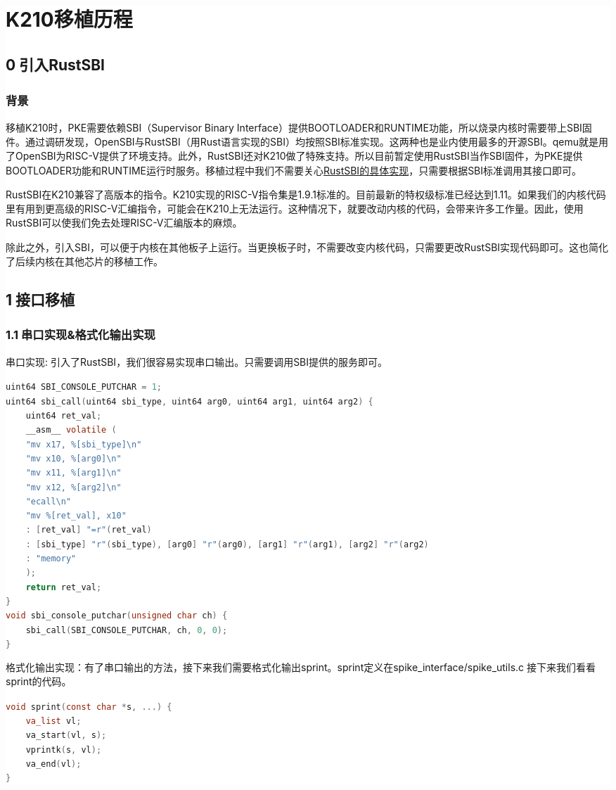 # K210移植历程

## 0 引入RustSBI

### 背景

移植K210时，PKE需要依赖SBI（Supervisor Binary Interface）提供BOOTLOADER和RUNTIME功能，所以烧录内核时需要带上SBI固件。通过调研发现，OpenSBI与RustSBI（用Rust语言实现的SBI）均按照SBI标准实现。这两种也是业内使用最多的开源SBI。qemu就是用了OpenSBI为RISC-V提供了环境支持。此外，RustSBI还对K210做了特殊支持。所以目前暂定使用RustSBI当作SBI固件，为PKE提供BOOTLOADER功能和RUNTIME运行时服务。移植过程中我们不需要关心[RustSBI的具体实现](https://github.com/rustsbi/rustsbi)，只需要根据SBI标准调用其接口即可。

RustSBI在K210兼容了高版本的指令。K210实现的RISC-V指令集是1.9.1标准的。目前最新的特权级标准已经达到1.11。如果我们的内核代码里有用到更高级的RISC-V汇编指令，可能会在K210上无法运行。这种情况下，就要改动内核的代码，会带来许多工作量。因此，使用RustSBI可以使我们免去处理RISC-V汇编版本的麻烦。

除此之外，引入SBI，可以便于内核在其他板子上运行。当更换板子时，不需要改变内核代码，只需要更改RustSBI实现代码即可。这也简化了后续内核在其他芯片的移植工作。

## 1 接口移植

### 1.1 串口实现&格式化输出实现

串口实现: 引入了RustSBI，我们很容易实现串口输出。只需要调用SBI提供的服务即可。

```c
uint64 SBI_CONSOLE_PUTCHAR = 1;
uint64 sbi_call(uint64 sbi_type, uint64 arg0, uint64 arg1, uint64 arg2) {
    uint64 ret_val;
    __asm__ volatile (
    "mv x17, %[sbi_type]\n"
    "mv x10, %[arg0]\n"
    "mv x11, %[arg1]\n"
    "mv x12, %[arg2]\n"
    "ecall\n"
    "mv %[ret_val], x10"
    : [ret_val] "=r"(ret_val)
    : [sbi_type] "r"(sbi_type), [arg0] "r"(arg0), [arg1] "r"(arg1), [arg2] "r"(arg2)
    : "memory"
    );
    return ret_val;
}
void sbi_console_putchar(unsigned char ch) {
    sbi_call(SBI_CONSOLE_PUTCHAR, ch, 0, 0);
}
```

格式化输出实现：有了串口输出的方法，接下来我们需要格式化输出sprint。sprint定义在spike\_interface/spike\_utils.c 接下来我们看看sprint的代码。

```c
void sprint(const char *s, ...) {
    va_list vl;
    va_start(vl, s);
    vprintk(s, vl);
    va_end(vl);
}
```
